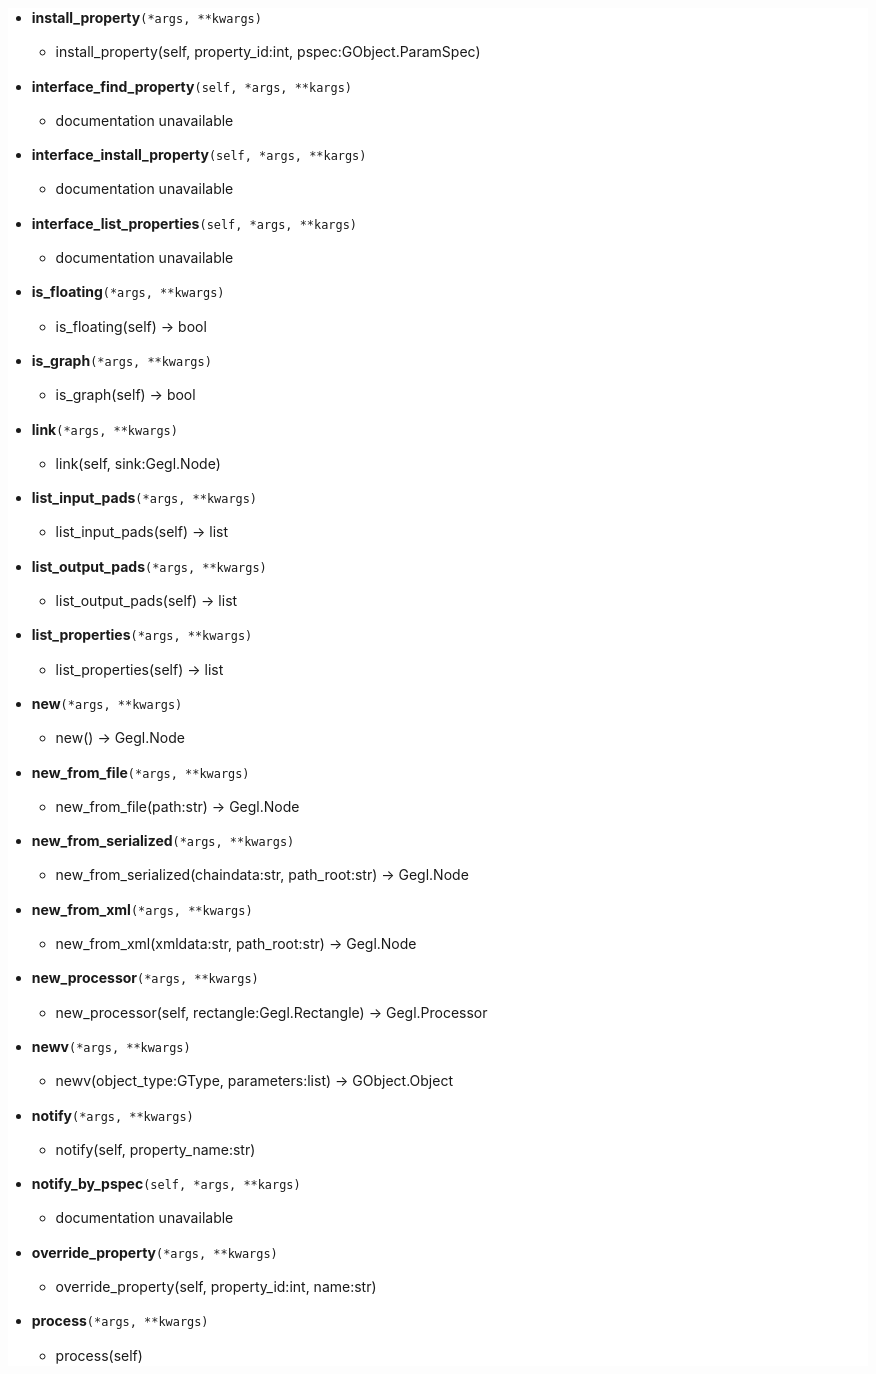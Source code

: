 - **install_property**`(*args, **kwargs)`
  - install_property(self, property_id:int, pspec:GObject.ParamSpec)

- **interface_find_property**`(self, *args, **kargs)`
  - documentation unavailable

- **interface_install_property**`(self, *args, **kargs)`
  - documentation unavailable

- **interface_list_properties**`(self, *args, **kargs)`
  - documentation unavailable

- **is_floating**`(*args, **kwargs)`
  - is_floating(self) -> bool

- **is_graph**`(*args, **kwargs)`
  - is_graph(self) -> bool

- **link**`(*args, **kwargs)`
  - link(self, sink:Gegl.Node)

- **list_input_pads**`(*args, **kwargs)`
  - list_input_pads(self) -> list

- **list_output_pads**`(*args, **kwargs)`
  - list_output_pads(self) -> list

- **list_properties**`(*args, **kwargs)`
  - list_properties(self) -> list

- **new**`(*args, **kwargs)`
  - new() -> Gegl.Node

- **new_from_file**`(*args, **kwargs)`
  - new_from_file(path:str) -> Gegl.Node

- **new_from_serialized**`(*args, **kwargs)`
  - new_from_serialized(chaindata:str, path_root:str) -> Gegl.Node

- **new_from_xml**`(*args, **kwargs)`
  - new_from_xml(xmldata:str, path_root:str) -> Gegl.Node

- **new_processor**`(*args, **kwargs)`
  - new_processor(self, rectangle:Gegl.Rectangle) -> Gegl.Processor

- **newv**`(*args, **kwargs)`
  - newv(object_type:GType, parameters:list) -> GObject.Object

- **notify**`(*args, **kwargs)`
  - notify(self, property_name:str)

- **notify_by_pspec**`(self, *args, **kargs)`
  - documentation unavailable

- **override_property**`(*args, **kwargs)`
  - override_property(self, property_id:int, name:str)

- **process**`(*args, **kwargs)`
  - process(self)

